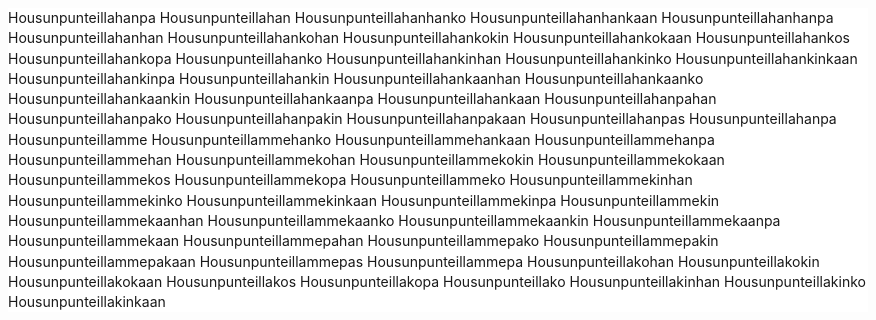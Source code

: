 Housunpunteillahanpa
Housunpunteillahan
Housunpunteillahanhanko
Housunpunteillahanhankaan
Housunpunteillahanhanpa
Housunpunteillahanhan
Housunpunteillahankohan
Housunpunteillahankokin
Housunpunteillahankokaan
Housunpunteillahankos
Housunpunteillahankopa
Housunpunteillahanko
Housunpunteillahankinhan
Housunpunteillahankinko
Housunpunteillahankinkaan
Housunpunteillahankinpa
Housunpunteillahankin
Housunpunteillahankaanhan
Housunpunteillahankaanko
Housunpunteillahankaankin
Housunpunteillahankaanpa
Housunpunteillahankaan
Housunpunteillahanpahan
Housunpunteillahanpako
Housunpunteillahanpakin
Housunpunteillahanpakaan
Housunpunteillahanpas
Housunpunteillahanpa
Housunpunteillamme
Housunpunteillammehanko
Housunpunteillammehankaan
Housunpunteillammehanpa
Housunpunteillammehan
Housunpunteillammekohan
Housunpunteillammekokin
Housunpunteillammekokaan
Housunpunteillammekos
Housunpunteillammekopa
Housunpunteillammeko
Housunpunteillammekinhan
Housunpunteillammekinko
Housunpunteillammekinkaan
Housunpunteillammekinpa
Housunpunteillammekin
Housunpunteillammekaanhan
Housunpunteillammekaanko
Housunpunteillammekaankin
Housunpunteillammekaanpa
Housunpunteillammekaan
Housunpunteillammepahan
Housunpunteillammepako
Housunpunteillammepakin
Housunpunteillammepakaan
Housunpunteillammepas
Housunpunteillammepa
Housunpunteillakohan
Housunpunteillakokin
Housunpunteillakokaan
Housunpunteillakos
Housunpunteillakopa
Housunpunteillako
Housunpunteillakinhan
Housunpunteillakinko
Housunpunteillakinkaan